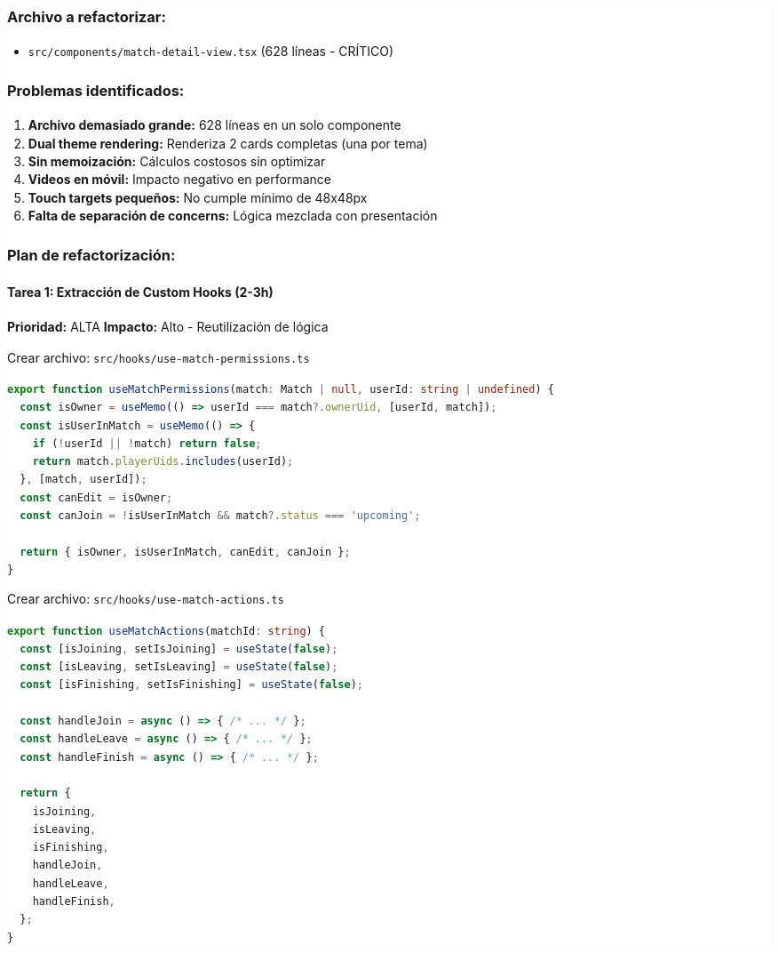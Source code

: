 ### Archivo a refactorizar:
- `src/components/match-detail-view.tsx` (628 líneas - CRÍTICO)

### Problemas identificados:
1. **Archivo demasiado grande:** 628 líneas en un solo componente
2. **Dual theme rendering:** Renderiza 2 cards completas (una por tema)
3. **Sin memoización:** Cálculos costosos sin optimizar
4. **Videos en móvil:** Impacto negativo en performance
5. **Touch targets pequeños:** No cumple mínimo de 48x48px
6. **Falta de separación de concerns:** Lógica mezclada con presentación

### Plan de refactorización:

#### Tarea 1: Extracción de Custom Hooks (2-3h)
**Prioridad:** ALTA
**Impacto:** Alto - Reutilización de lógica

Crear archivo: `src/hooks/use-match-permissions.ts`
```typescript
export function useMatchPermissions(match: Match | null, userId: string | undefined) {
  const isOwner = useMemo(() => userId === match?.ownerUid, [userId, match]);
  const isUserInMatch = useMemo(() => {
    if (!userId || !match) return false;
    return match.playerUids.includes(userId);
  }, [match, userId]);
  const canEdit = isOwner;
  const canJoin = !isUserInMatch && match?.status === 'upcoming';

  return { isOwner, isUserInMatch, canEdit, canJoin };
}
```

Crear archivo: `src/hooks/use-match-actions.ts`
```typescript
export function useMatchActions(matchId: string) {
  const [isJoining, setIsJoining] = useState(false);
  const [isLeaving, setIsLeaving] = useState(false);
  const [isFinishing, setIsFinishing] = useState(false);

  const handleJoin = async () => { /* ... */ };
  const handleLeave = async () => { /* ... */ };
  const handleFinish = async () => { /* ... */ };

  return {
    isJoining,
    isLeaving,
    isFinishing,
    handleJoin,
    handleLeave,
    handleFinish,
  };
}
```
